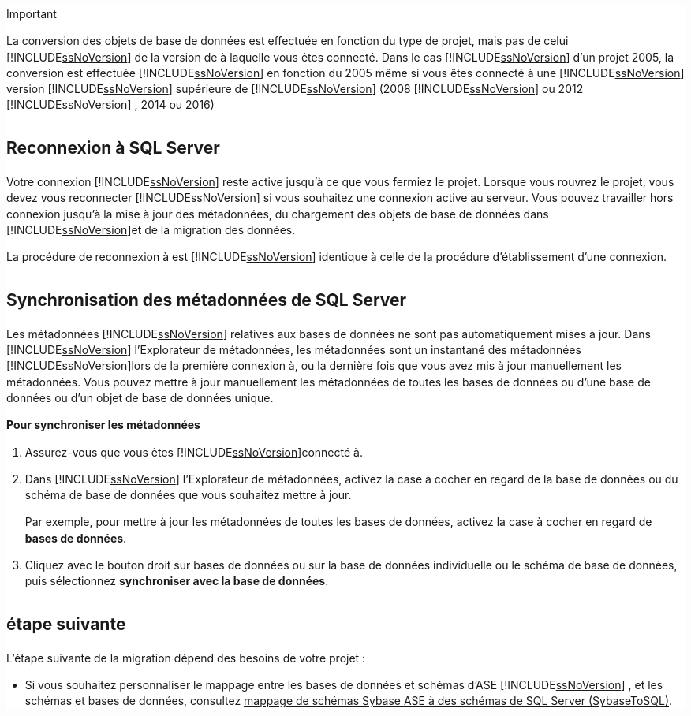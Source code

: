 > [!IMPORTANT]
> La conversion des objets de base de données est effectuée en fonction du type de projet, mais pas de celui [!INCLUDE[ssNoVersion](../../includes/ssnoversion-md.md)] de la version de à laquelle vous êtes connecté. Dans le cas [!INCLUDE[ssNoVersion](../../includes/ssnoversion-md.md)] d’un projet 2005, la conversion est effectuée [!INCLUDE[ssNoVersion](../../includes/ssnoversion-md.md)] en fonction du 2005 même si vous êtes connecté à une [!INCLUDE[ssNoVersion](../../includes/ssnoversion-md.md)] version [!INCLUDE[ssNoVersion](../../includes/ssnoversion-md.md)] supérieure de [!INCLUDE[ssNoVersion](../../includes/ssnoversion-md.md)] (2008 [!INCLUDE[ssNoVersion](../../includes/ssnoversion-md.md)] ou 2012 [!INCLUDE[ssNoVersion](../../includes/ssnoversion-md.md)] , 2014 ou 2016)  
  
## <a name="reconnecting-to-sql-server"></a>Reconnexion à SQL Server  
Votre connexion [!INCLUDE[ssNoVersion](../../includes/ssnoversion-md.md)] reste active jusqu’à ce que vous fermiez le projet. Lorsque vous rouvrez le projet, vous devez vous reconnecter [!INCLUDE[ssNoVersion](../../includes/ssnoversion-md.md)] si vous souhaitez une connexion active au serveur. Vous pouvez travailler hors connexion jusqu’à la mise à jour des métadonnées, du chargement des objets de base de données dans [!INCLUDE[ssNoVersion](../../includes/ssnoversion-md.md)]et de la migration des données.  
  
La procédure de reconnexion à est [!INCLUDE[ssNoVersion](../../includes/ssnoversion-md.md)] identique à celle de la procédure d’établissement d’une connexion.  
  
## <a name="synchronizing-sql-server-metadata"></a>Synchronisation des métadonnées de SQL Server  
Les métadonnées [!INCLUDE[ssNoVersion](../../includes/ssnoversion-md.md)] relatives aux bases de données ne sont pas automatiquement mises à jour. Dans [!INCLUDE[ssNoVersion](../../includes/ssnoversion-md.md)] l’Explorateur de métadonnées, les métadonnées sont un instantané des métadonnées [!INCLUDE[ssNoVersion](../../includes/ssnoversion-md.md)]lors de la première connexion à, ou la dernière fois que vous avez mis à jour manuellement les métadonnées. Vous pouvez mettre à jour manuellement les métadonnées de toutes les bases de données ou d’une base de données ou d’un objet de base de données unique.  
  
**Pour synchroniser les métadonnées**  
  
1.  Assurez-vous que vous êtes [!INCLUDE[ssNoVersion](../../includes/ssnoversion-md.md)]connecté à.  
  
2.  Dans [!INCLUDE[ssNoVersion](../../includes/ssnoversion-md.md)] l’Explorateur de métadonnées, activez la case à cocher en regard de la base de données ou du schéma de base de données que vous souhaitez mettre à jour.  
  
    Par exemple, pour mettre à jour les métadonnées de toutes les bases de données, activez la case à cocher en regard de **bases de données**.  
  
3.  Cliquez avec le bouton droit sur bases de données ou sur la base de données individuelle ou le schéma de base de données, puis sélectionnez **synchroniser avec la base de données**.  
  
## <a name="next-step"></a>étape suivante  
L’étape suivante de la migration dépend des besoins de votre projet :  
  
-   Si vous souhaitez personnaliser le mappage entre les bases de données et schémas d’ASE [!INCLUDE[ssNoVersion](../../includes/ssnoversion-md.md)] , et les schémas et bases de données, consultez [mappage de schémas Sybase ASE à des schémas de SQL Server &#40;SybaseToSQL&#41;](../../ssma/sybase/mapping-sybase-ase-schemas-to-sql-server-schemas-sybasetosql.md).  
  